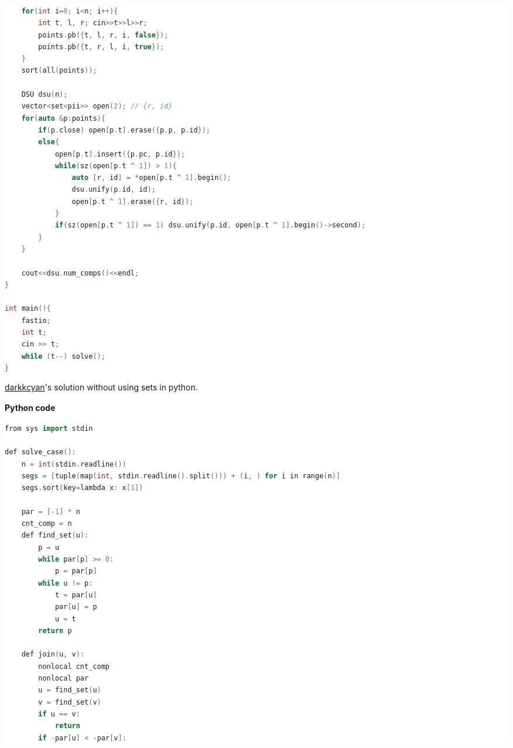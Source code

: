 ```cpp
    for(int i=0; i<n; i++){
        int t, l, r; cin>>t>>l>>r;
        points.pb({t, l, r, i, false});
        points.pb({t, r, l, i, true});
    }
    sort(all(points));
 
    DSU dsu(n);
    vector<set<pii>> open(2); // {r, id}
    for(auto &p:points){
        if(p.close) open[p.t].erase({p.p, p.id});
        else{
            open[p.t].insert({p.pc, p.id});
            while(sz(open[p.t ^ 1]) > 1){
                auto [r, id] = *open[p.t ^ 1].begin();
                dsu.unify(p.id, id);
                open[p.t ^ 1].erase({r, id});
            }
            if(sz(open[p.t ^ 1]) == 1) dsu.unify(p.id, open[p.t ^ 1].begin()->second);
        }
    }
 
    cout<<dsu.num_comps()<<endl;
}
 
int main(){
    fastio;
	int t;
	cin >> t;
	while (t--) solve();   
}
```
[darkkcyan](https://codeforces.com/profile/darkkcyan "Grandmaster darkkcyan")'s solution without using sets in python.

 **Python code**
```cpp
from sys import stdin
 
def solve_case():
    n = int(stdin.readline())
    segs = [tuple(map(int, stdin.readline().split())) + (i, ) for i in range(n)]
    segs.sort(key=lambda x: x[1])
    
    par = [-1] * n
    cnt_comp = n
    def find_set(u):
        p = u
        while par[p] >= 0:
            p = par[p]
        while u != p:
            t = par[u]
            par[u] = p
            u = t
        return p
    
    def join(u, v):
        nonlocal cnt_comp
        nonlocal par
        u = find_set(u)
        v = find_set(v)
        if u == v:
            return 
        if -par[u] < -par[v]:
```